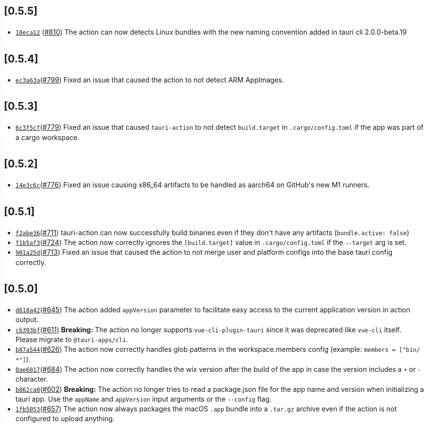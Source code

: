 ## \[0.5.5]

- [`10eca12`](https://www.github.com/tauri-apps/tauri-action/commit/10eca12d4b7138e3c7dca7bccaa170a8784ea3f5) ([#810](https://www.github.com/tauri-apps/tauri-action/pull/810)) The action can now detects Linux bundles with the new naming convention added in tauri cli 2.0.0-beta.19

## \[0.5.4]

- [`ec3a63a`](https://www.github.com/tauri-apps/tauri-action/commit/ec3a63a669b74a6069703e9dc1c3e0bd72abad62)([#799](https://www.github.com/tauri-apps/tauri-action/pull/799)) Fixed an issue that caused the action to not detect ARM AppImages.

## \[0.5.3]

- [`6c3f5cf`](https://www.github.com/tauri-apps/tauri-action/commit/6c3f5cf8dbe7410537547f57aef00238e53e931f)([#779](https://www.github.com/tauri-apps/tauri-action/pull/779)) Fixed an issue that caused `tauri-action` to not detect `build.target` in `.cargo/config.toml` if the app was part of a cargo workspace.

## \[0.5.2]

- [`14e3c6c`](https://www.github.com/tauri-apps/tauri-action/commit/14e3c6c0d54349a0fe1eb576b560883744c07303)([#776](https://www.github.com/tauri-apps/tauri-action/pull/776)) Fixed an issue causing x86\_64 artifacts to be handled as aarch64 on GitHub's new M1 runners.

## \[0.5.1]

- [`f2abe36`](https://www.github.com/tauri-apps/tauri-action/commit/f2abe36fa8a59765d670b75f823b2ed3e93b40ab)([#711](https://www.github.com/tauri-apps/tauri-action/pull/711)) tauri-action can now successfully build binaries even if they don't have any artifacts (`bundle.active: false`)
- [`f1b5af3`](https://www.github.com/tauri-apps/tauri-action/commit/f1b5af3268dd7853edbef9a055dd9e9d051de9e1)([#724](https://www.github.com/tauri-apps/tauri-action/pull/724)) The action now correctly ignores the `[build.target]` value in `.cargo/config.toml` if the `--target` arg is set.
- [`901a25d`](https://www.github.com/tauri-apps/tauri-action/commit/901a25d04f844266e79c65414f31b34d52089219)([#713](https://www.github.com/tauri-apps/tauri-action/pull/713)) Fixed an issue that caused the action to not merge user and platform configs into the base tauri config correctly.

## \[0.5.0]

- [`d618a42`](https://www.github.com/tauri-apps/tauri-action/commit/d618a422b9e0fbca4fd2436be4f6368453c45a7e)([#645](https://www.github.com/tauri-apps/tauri-action/pull/645)) The action added `appVersion` parameter to facilitate easy access to the current application version in action output.
- [`cb393bf`](https://www.github.com/tauri-apps/tauri-action/commit/cb393bfe3b4fb834693989499769ff8fc24ada26)([#611](https://www.github.com/tauri-apps/tauri-action/pull/611)) **Breaking:** The action no longer supports `vue-cli-plugin-tauri` since it was deprecated like `vue-cli` itself. Please migrate to `@tauri-apps/cli`.
- [`b87a544`](https://www.github.com/tauri-apps/tauri-action/commit/b87a544c7a8ad25f6ff41f0a4a20b8f711056008)([#626](https://www.github.com/tauri-apps/tauri-action/pull/626)) The action now correctly handles glob patterns in the workspace.members config (example: `members = ["bin/*"]`).
- [`0ae6017`](https://www.github.com/tauri-apps/tauri-action/commit/0ae60177b83b43bbaa0da921afe7262787a0441a)([#684](https://www.github.com/tauri-apps/tauri-action/pull/684)) The action now correctly handles the wix version after the build of the app in case the version includes a `+` or `-` character.
- [`b862ca0`](https://www.github.com/tauri-apps/tauri-action/commit/b862ca088ab308dee6bf035f4003f1f446e11438)([#602](https://www.github.com/tauri-apps/tauri-action/pull/602)) **Breaking:** The action no longer tries to read a package.json file for the app name and version when initializing a tauri app. Use the `appName` and `appVersion` input arguments or the `--config` flag.
- [`1fb5053`](https://www.github.com/tauri-apps/tauri-action/commit/1fb5053d19d6a3c1c5a2b1d39e3d5ce2bf448ca5)([#657](https://www.github.com/tauri-apps/tauri-action/pull/657)) The action now always packages the macOS `.app` bundle into a `.tar.gz` archive even if the action is not configured to upload anything.